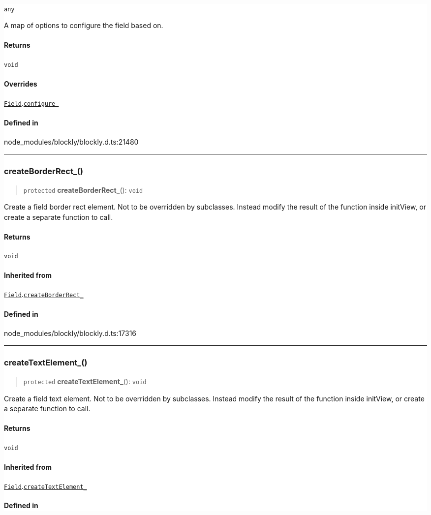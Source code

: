 `any`

A map of options to configure the field based on.

#### Returns

`void`

#### Overrides

[`Field`](Field.md).[`configure_`](Field.md#configure_)

#### Defined in

node_modules/blockly/blockly.d.ts:21480

---

### createBorderRect\_()

> `protected` **createBorderRect\_**(): `void`

Create a field border rect element. Not to be overridden by subclasses.
Instead modify the result of the function inside initView, or create a
separate function to call.

#### Returns

`void`

#### Inherited from

[`Field`](Field.md).[`createBorderRect_`](Field.md#createborderrect_)

#### Defined in

node_modules/blockly/blockly.d.ts:17316

---

### createTextElement\_()

> `protected` **createTextElement\_**(): `void`

Create a field text element. Not to be overridden by subclasses. Instead
modify the result of the function inside initView, or create a separate
function to call.

#### Returns

`void`

#### Inherited from

[`Field`](Field.md).[`createTextElement_`](Field.md#createtextelement_)

#### Defined in
